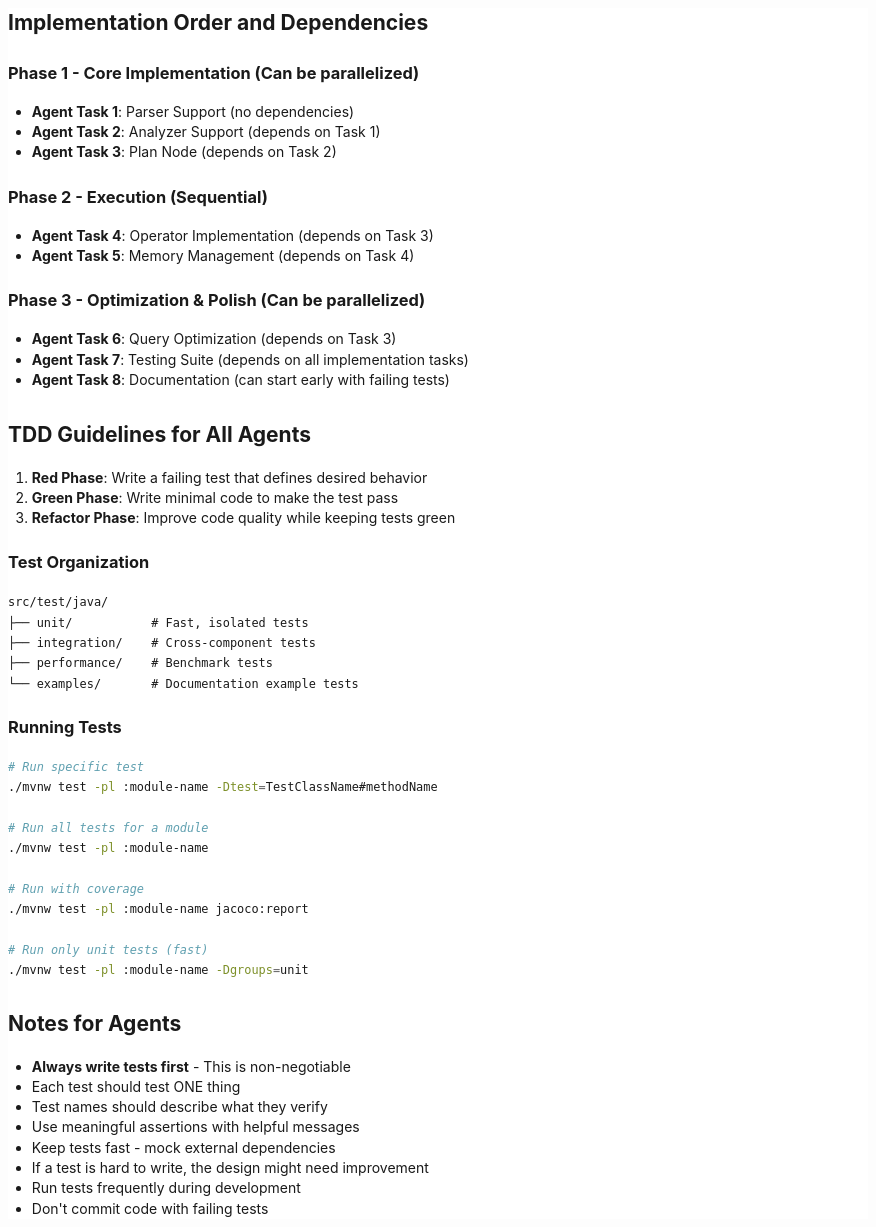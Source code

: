 
## Implementation Order and Dependencies

### Phase 1 - Core Implementation (Can be parallelized)
- **Agent Task 1**: Parser Support (no dependencies)
- **Agent Task 2**: Analyzer Support (depends on Task 1)
- **Agent Task 3**: Plan Node (depends on Task 2)

### Phase 2 - Execution (Sequential)
- **Agent Task 4**: Operator Implementation (depends on Task 3)
- **Agent Task 5**: Memory Management (depends on Task 4)

### Phase 3 - Optimization & Polish (Can be parallelized)
- **Agent Task 6**: Query Optimization (depends on Task 3)
- **Agent Task 7**: Testing Suite (depends on all implementation tasks)
- **Agent Task 8**: Documentation (can start early with failing tests)

## TDD Guidelines for All Agents

1. **Red Phase**: Write a failing test that defines desired behavior
2. **Green Phase**: Write minimal code to make the test pass
3. **Refactor Phase**: Improve code quality while keeping tests green

### Test Organization
```
src/test/java/
├── unit/           # Fast, isolated tests
├── integration/    # Cross-component tests
├── performance/    # Benchmark tests
└── examples/       # Documentation example tests
```

### Running Tests
```bash
# Run specific test
./mvnw test -pl :module-name -Dtest=TestClassName#methodName

# Run all tests for a module
./mvnw test -pl :module-name

# Run with coverage
./mvnw test -pl :module-name jacoco:report

# Run only unit tests (fast)
./mvnw test -pl :module-name -Dgroups=unit
```

## Notes for Agents

- **Always write tests first** - This is non-negotiable
- Each test should test ONE thing
- Test names should describe what they verify
- Use meaningful assertions with helpful messages
- Keep tests fast - mock external dependencies
- If a test is hard to write, the design might need improvement
- Run tests frequently during development
- Don't commit code with failing tests